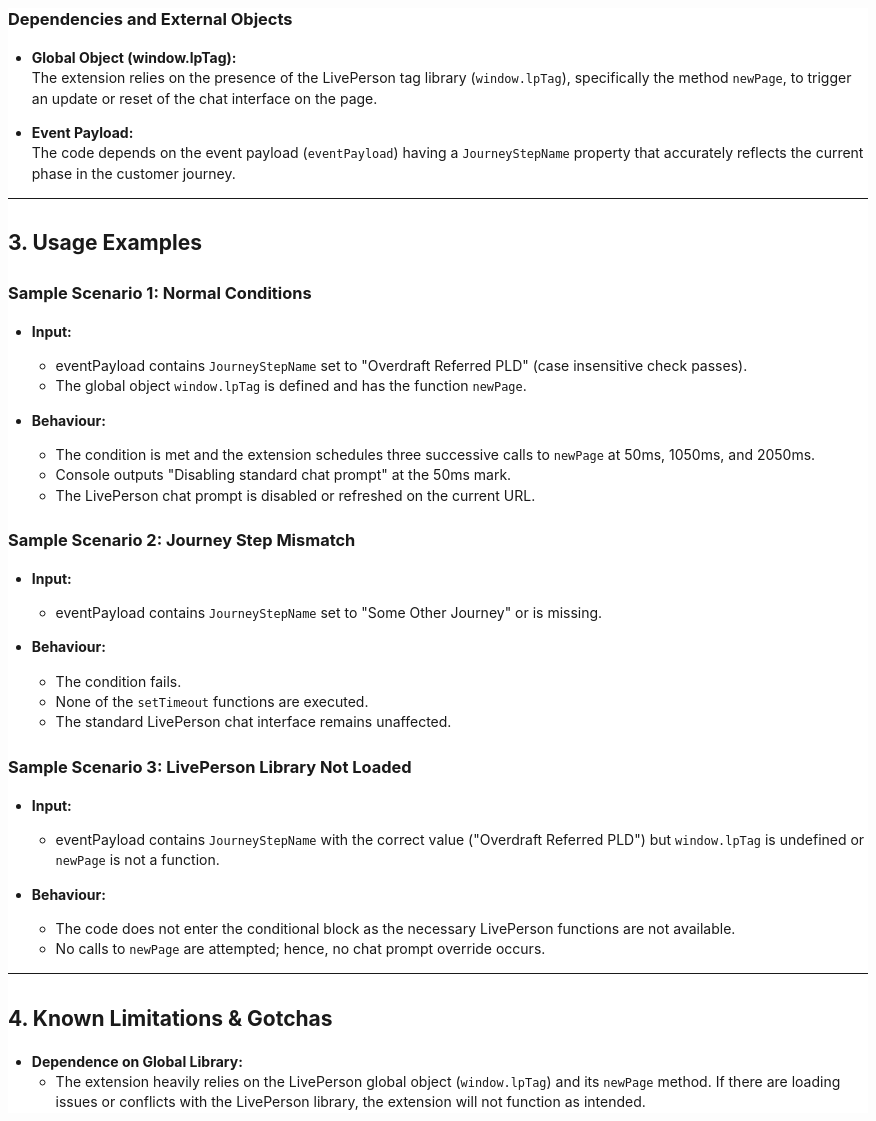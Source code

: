 ### Dependencies and External Objects

- **Global Object (window.lpTag):**  
  The extension relies on the presence of the LivePerson tag library (`window.lpTag`), specifically the method `newPage`, to trigger an update or reset of the chat interface on the page.
  
- **Event Payload:**  
  The code depends on the event payload (`eventPayload`) having a `JourneyStepName` property that accurately reflects the current phase in the customer journey.

---

## 3. Usage Examples

### Sample Scenario 1: Normal Conditions

- **Input:**  
  - eventPayload contains `JourneyStepName` set to "Overdraft Referred PLD" (case insensitive check passes).
  - The global object `window.lpTag` is defined and has the function `newPage`.

- **Behaviour:**  
  - The condition is met and the extension schedules three successive calls to `newPage` at 50ms, 1050ms, and 2050ms.
  - Console outputs "Disabling standard chat prompt" at the 50ms mark.
  - The LivePerson chat prompt is disabled or refreshed on the current URL.

### Sample Scenario 2: Journey Step Mismatch

- **Input:**  
  - eventPayload contains `JourneyStepName` set to "Some Other Journey" or is missing.
  
- **Behaviour:**  
  - The condition fails.
  - None of the `setTimeout` functions are executed.
  - The standard LivePerson chat interface remains unaffected.

### Sample Scenario 3: LivePerson Library Not Loaded

- **Input:**  
  - eventPayload contains `JourneyStepName` with the correct value ("Overdraft Referred PLD") but `window.lpTag` is undefined or `newPage` is not a function.
  
- **Behaviour:**  
  - The code does not enter the conditional block as the necessary LivePerson functions are not available.
  - No calls to `newPage` are attempted; hence, no chat prompt override occurs.

---

## 4. Known Limitations & Gotchas

- **Dependence on Global Library:**  
  - The extension heavily relies on the LivePerson global object (`window.lpTag`) and its `newPage` method. If there are loading issues or conflicts with the LivePerson library, the extension will not function as intended.

